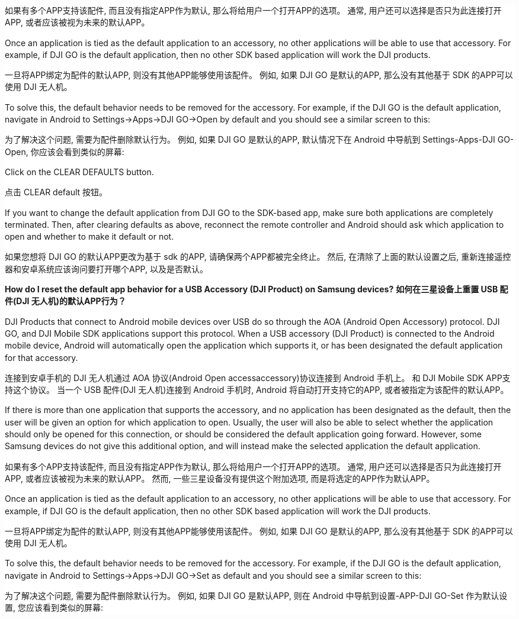 如果有多个APP支持该配件, 而且没有指定APP作为默认, 那么将给用户一个打开APP的选项。 通常, 用户还可以选择是否只为此连接打开APP, 或者应该被视为未来的默认APP。

Once an application is tied as the default application to an accessory, no other applications will be able to use that accessory. For example, if DJI GO is the default application, then no other SDK based application will work the DJI products.

一旦将APP绑定为配件的默认APP, 则没有其他APP能够使用该配件。 例如, 如果 DJI GO 是默认的APP, 那么没有其他基于 SDK 的APP可以使用 DJI 无人机。

To solve this, the default behavior needs to be removed for the accessory. For example, if the DJI GO is the default application, navigate in Android to Settings->Apps->DJI GO->Open by default and you should see a similar screen to this:

为了解决这个问题, 需要为配件删除默认行为。 例如, 如果 DJI GO 是默认的APP, 默认情况下在 Android 中导航到 Settings-Apps-DJI GO-Open, 你应该会看到类似的屏幕:



Click on the CLEAR DEFAULTS button.

点击 CLEAR default 按钮。

If you want to change the default application from DJI GO to the SDK-based app, make sure both applications are completely terminated. Then, after clearing defaults as above, reconnect the remote controller and Android should ask which application to open and whether to make it default or not.

如果您想将 DJI GO 的默认APP更改为基于 sdk 的APP, 请确保两个APP都被完全终止。 然后, 在清除了上面的默认设置之后, 重新连接遥控器和安卓系统应该询问要打开哪个APP, 以及是否默认。

**How do I reset the default app behavior for a USB Accessory (DJI Product) on Samsung devices?**
**如何在三星设备上重置 USB 配件(DJI 无人机)的默认APP行为？**

DJI Products that connect to Android mobile devices over USB do so through the AOA (Android Open Accessory) protocol. DJI GO, and DJI Mobile SDK applications support this protocol. When a USB accessory (DJI Product) is connected to the Android mobile device, Android will automatically open the application which supports it, or has been designated the default application for that accessory.

连接到安卓手机的 DJI 无人机通过 AOA 协议(Android Open accessaccessory)协议连接到 Android 手机上。 和 DJI Mobile SDK APP支持这个协议。 当一个 USB 配件(DJI 无人机)连接到 Android 手机时, Android 将自动打开支持它的APP, 或者被指定为该配件的默认APP。

If there is more than one application that supports the accessory, and no application has been designated as the default, then the user will be given an option for which application to open. Usually, the user will also be able to select whether the application should only be opened for this connection, or should be considered the default application going forward. However, some Samsung devices do not give this additional option, and will instead make the selected application the default application.

如果有多个APP支持该配件, 而且没有指定APP作为默认, 那么将给用户一个打开APP的选项。 通常, 用户还可以选择是否只为此连接打开APP, 或者应该被视为未来的默认APP。 然而, 一些三星设备没有提供这个附加选项, 而是将选定的APP作为默认APP。

Once an application is tied as the default application to an accessory, no other applications will be able to use that accessory. For example, if DJI GO is the default application, then no other SDK based application will work the DJI products.

一旦将APP绑定为配件的默认APP, 则没有其他APP能够使用该配件。 例如, 如果 DJI GO 是默认的APP, 那么没有其他基于 SDK 的APP可以使用 DJI 无人机。

To solve this, the default behavior needs to be removed for the accessory. For example, if the DJI GO is the default application, navigate in Android to Settings->Apps->DJI GO->Set as default and you should see a similar screen to this:

为了解决这个问题, 需要为配件删除默认行为。 例如, 如果 DJI GO 是默认APP, 则在 Android 中导航到设置-APP-DJI GO-Set 作为默认设置, 您应该看到类似的屏幕:
